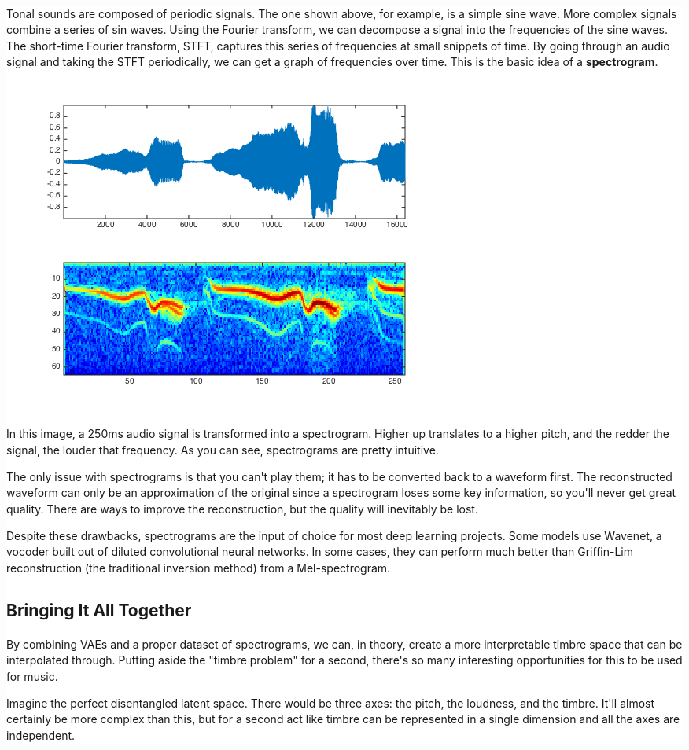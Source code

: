 Tonal sounds are composed of periodic signals. The one shown above, for example, is a simple sine wave. More complex signals combine a series of sin waves. Using the Fourier transform, we can decompose a signal into the frequencies of the sine waves. The short-time Fourier transform, STFT, captures this series of frequencies at small snippets of time. By going through an audio signal and taking the STFT periodically, we can get a graph of frequencies over time. This is the basic idea of a **spectrogram**. 


![clipboard.png](/img/posts/timbreprob/specwaveform.png)

In this image, a 250ms audio signal is transformed into a spectrogram. Higher up translates to a higher pitch, and the redder the signal, the louder that frequency. As you can see, spectrograms are pretty intuitive. 
 
The only issue with spectrograms is that you can't play them; it has to be converted back to a waveform first. The reconstructed waveform can only be an approximation of the original since a spectrogram loses some key information, so you'll never get great quality. There are ways to improve the reconstruction, but the quality will inevitably be lost.  
 
Despite these drawbacks, spectrograms are the input of choice for most deep learning projects. Some models use Wavenet, a vocoder built out of diluted convolutional neural networks. In some cases, they can perform much better than Griffin-Lim reconstruction (the traditional inversion method) from a Mel-spectrogram.

 ## Bringing It All Together
By combining VAEs and a proper dataset of spectrograms, we can, in theory, create a more interpretable timbre space that can be interpolated through. Putting aside the "timbre problem" for a second, there's so many interesting opportunities for this to be used for music.

Imagine the perfect disentangled latent space. There would be three axes: the pitch, the loudness, and the timbre. It'll almost certainly be more complex than this, but for a second act like timbre can be represented in a single dimension and all the axes are independent.
